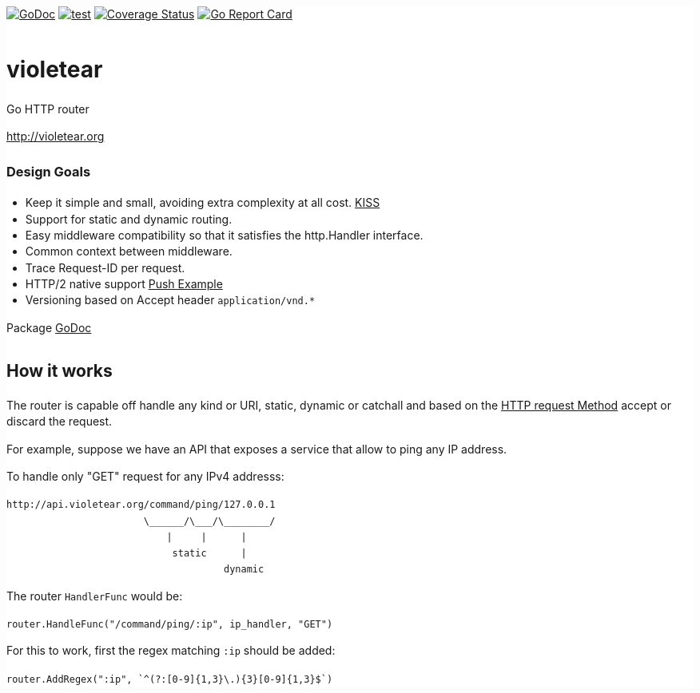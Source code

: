 [![GoDoc](https://godoc.org/github.com/nbari/violetear?status.svg)](https://godoc.org/github.com/nbari/violetear)
[![test](https://github.com/nbari/violetear/actions/workflows/test.yml/badge.svg)](https://github.com/nbari/violetear/actions/workflows/test.yml)
[![Coverage Status](https://coveralls.io/repos/nbari/violetear/badge.svg?branch=develop&service=github)](https://coveralls.io/github/nbari/violetear?branch=develop)
[![Go Report Card](https://goreportcard.com/badge/github.com/nbari/violetear)](https://goreportcard.com/report/github.com/nbari/violetear)

# violetear
Go HTTP router

http://violetear.org

### Design Goals
* Keep it simple and small, avoiding extra complexity at all cost. [KISS](https://en.wikipedia.org/wiki/KISS_principle)
* Support for static and dynamic routing.
* Easy middleware compatibility so that it satisfies the http.Handler interface.
* Common context between middleware.
* Trace Request-ID per request.
* HTTP/2 native support [Push Example](https://gist.github.com/nbari/e19f195c233c92061e27f5beaaae45a3)
* Versioning based on Accept header `application/vnd.*`

Package [GoDoc](https://godoc.org/github.com/nbari/violetear)


How it works
------------

The router is capable off handle any kind or URI, static,
dynamic or catchall and based on the
[HTTP request Method](http://www.w3.org/Protocols/rfc2616/rfc2616-sec9.html)
accept or discard the request.

For example, suppose we have an API that exposes a service that allow to ping
any IP address.

To handle only "GET" request for any IPv4 addresss:

    http://api.violetear.org/command/ping/127.0.0.1
                            \______/\___/\________/
                                |     |      |
                                 static      |
                                          dynamic

The router ``HandlerFunc``  would be:

    router.HandleFunc("/command/ping/:ip", ip_handler, "GET")

For this to work, first the regex matching ``:ip`` should be added:

    router.AddRegex(":ip", `^(?:[0-9]{1,3}\.){3}[0-9]{1,3}$`)
